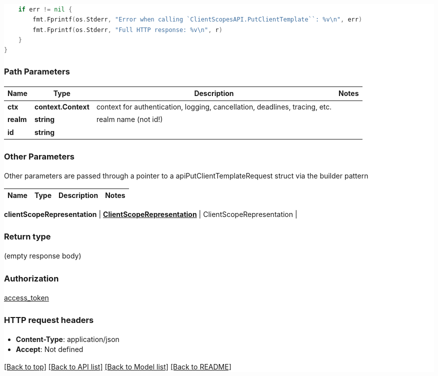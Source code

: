```go
	if err != nil {
		fmt.Fprintf(os.Stderr, "Error when calling `ClientScopesAPI.PutClientTemplate``: %v\n", err)
		fmt.Fprintf(os.Stderr, "Full HTTP response: %v\n", r)
	}
}
```

### Path Parameters


Name | Type | Description  | Notes
------------- | ------------- | ------------- | -------------
**ctx** | **context.Context** | context for authentication, logging, cancellation, deadlines, tracing, etc.
**realm** | **string** | realm name (not id!) | 
**id** | **string** |  | 

### Other Parameters

Other parameters are passed through a pointer to a apiPutClientTemplateRequest struct via the builder pattern


Name | Type | Description  | Notes
------------- | ------------- | ------------- | -------------


 **clientScopeRepresentation** | [**ClientScopeRepresentation**](ClientScopeRepresentation.md) | ClientScopeRepresentation | 

### Return type

 (empty response body)

### Authorization

[access_token](../README.md#access_token)

### HTTP request headers

- **Content-Type**: application/json
- **Accept**: Not defined

[[Back to top]](#) [[Back to API list]](../README.md#documentation-for-api-endpoints)
[[Back to Model list]](../README.md#documentation-for-models)
[[Back to README]](../README.md)

